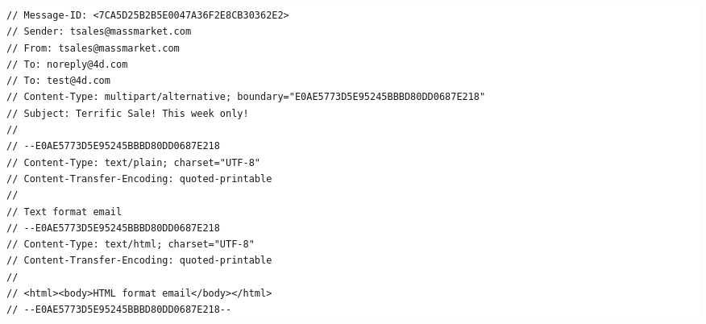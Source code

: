 ```4d
// Message-ID: <7CA5D25B2B5E0047A36F2E8CB30362E2>
// Sender: tsales@massmarket.com
// From: tsales@massmarket.com
// To: noreply@4d.com
// To: test@4d.com
// Content-Type: multipart/alternative; boundary="E0AE5773D5E95245BBBD80DD0687E218"
// Subject: Terrific Sale! This week only!
//
// --E0AE5773D5E95245BBBD80DD0687E218
// Content-Type: text/plain; charset="UTF-8"
// Content-Transfer-Encoding: quoted-printable
//
// Text format email
// --E0AE5773D5E95245BBBD80DD0687E218
// Content-Type: text/html; charset="UTF-8"
// Content-Transfer-Encoding: quoted-printable
//
// <html><body>HTML format email</body></html>
// --E0AE5773D5E95245BBBD80DD0687E218--
```
